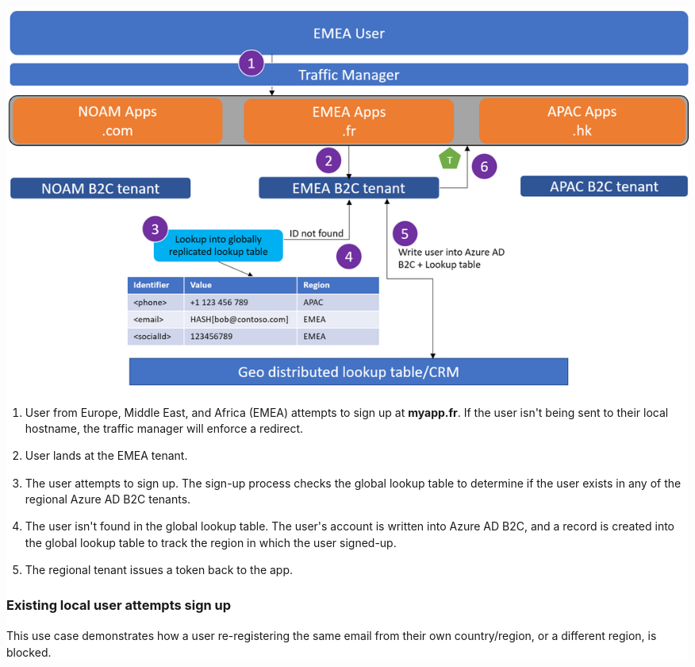 ![Screenshot shows the local user sign-up flow.](media/b2c-global-identity-region-based-design/local-user-sign-up.png)

1. User from Europe, Middle East, and Africa (EMEA) attempts to sign up at **myapp.fr**. If the user isn't being sent to their local hostname, the traffic manager will enforce a redirect.

1. User lands at the EMEA tenant.

1. The user attempts to sign up. The sign-up process checks the global lookup table to determine if the user exists in any of the regional Azure AD B2C tenants.

1. The user isn't found in the global lookup table. The user's account is written into Azure AD B2C, and a record is created into the global lookup table to track the region in which the user signed-up.

1. The regional tenant issues a token back to the app.

### Existing local user attempts sign up

This use case demonstrates how a user re-registering the same email from their own country/region, or a different region, is blocked.
